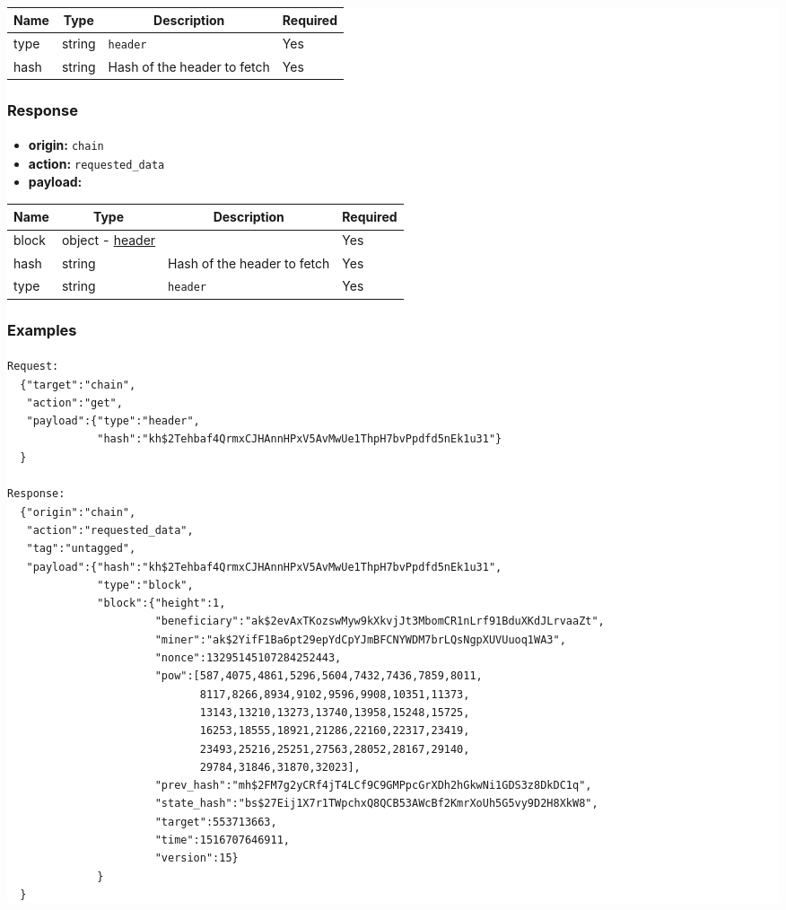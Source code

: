   | Name | Type | Description | Required |
  | ---- | ---- | ----------- | -------- |
  | type | string | `header` | Yes |
  | hash | string | Hash of the header to fetch | Yes |

### Response
 * **origin:** `chain`
 * **action:** `requested_data`
 * **payload:**

  | Name | Type | Description | Required |
  | ---- | ---- | ----------- | -------- |
  | block | object - [header](#block-structure) |  | Yes |
  | hash | string | Hash of the header to fetch | Yes |
  | type | string | `header` | Yes |

### Examples
```
Request:
  {"target":"chain",
   "action":"get",
   "payload":{"type":"header",
              "hash":"kh$2Tehbaf4QrmxCJHAnnHPxV5AvMwUe1ThpH7bvPpdfd5nEk1u31"}
  }

Response:
  {"origin":"chain",
   "action":"requested_data",
   "tag":"untagged",
   "payload":{"hash":"kh$2Tehbaf4QrmxCJHAnnHPxV5AvMwUe1ThpH7bvPpdfd5nEk1u31",
              "type":"block",
              "block":{"height":1,
                       "beneficiary":"ak$2evAxTKozswMyw9kXkvjJt3MbomCR1nLrf91BduXKdJLrvaaZt",
                       "miner":"ak$2YifF1Ba6pt29epYdCpYJmBFCNYWDM7brLQsNgpXUVUuoq1WA3",
                       "nonce":13295145107284252443,
                       "pow":[587,4075,4861,5296,5604,7432,7436,7859,8011,
                              8117,8266,8934,9102,9596,9908,10351,11373,
                              13143,13210,13273,13740,13958,15248,15725,
                              16253,18555,18921,21286,22160,22317,23419,
                              23493,25216,25251,27563,28052,28167,29140,
                              29784,31846,31870,32023],
                       "prev_hash":"mh$2FM7g2yCRf4jT4LCf9C9GMPpcGrXDh2hGkwNi1GDS3z8DkDC1q",
                       "state_hash":"bs$27Eij1X7r1TWpchxQ8QCB53AWcBf2KmrXoUh5G5vy9D2H8XkW8",
                       "target":553713663,
                       "time":1516707646911,
                       "version":15}
              }
  }
```
